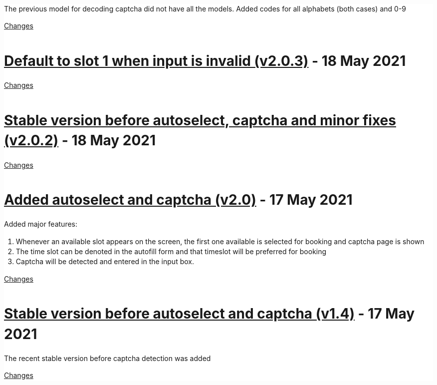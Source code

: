 The previous model for decoding captcha did not have all the models.
Added codes for all alphabets (both cases) and 0-9

[Changes][v2.0.4]


<a name="v2.0.3"></a>
# [Default to slot 1 when input is invalid (v2.0.3)](https://github.com/sushrut111/cowin-automation-extn/releases/tag/v2.0.3) - 18 May 2021



[Changes][v2.0.3]


<a name="v2.0.2"></a>
# [Stable version before autoselect, captcha and minor fixes (v2.0.2)](https://github.com/sushrut111/cowin-automation-extn/releases/tag/v2.0.2) - 18 May 2021



[Changes][v2.0.2]


<a name="v2.0"></a>
# [Added autoselect and captcha (v2.0)](https://github.com/sushrut111/cowin-automation-extn/releases/tag/v2.0) - 17 May 2021

Added major features:
1. Whenever an available slot appears on the screen, the first one available is selected for booking and captcha page is shown
2. The time slot can be denoted in the autofill form and that timeslot will be preferred for booking
3. Captcha will be detected and entered in the input box.

[Changes][v2.0]


<a name="v1.4"></a>
# [Stable version before autoselect and captcha (v1.4)](https://github.com/sushrut111/cowin-automation-extn/releases/tag/v1.4) - 17 May 2021

The recent stable version before captcha detection was added

[Changes][v1.4]


[v4.0.3]: https://github.com/sushrut111/cowin-automation-extn/compare/v4.0.2...v4.0.3
[v4.0.2]: https://github.com/sushrut111/cowin-automation-extn/compare/v4.0.1...v4.0.2
[v4.0.1]: https://github.com/sushrut111/cowin-automation-extn/compare/v4.0.0...v4.0.1
[v4.0.0]: https://github.com/sushrut111/cowin-automation-extn/compare/v3.8.0...v4.0.0
[v3.8.0]: https://github.com/sushrut111/cowin-automation-extn/compare/v3.7.0...v3.8.0
[v3.7.0]: https://github.com/sushrut111/cowin-automation-extn/compare/v3.6.1...v3.7.0
[v3.6.1]: https://github.com/sushrut111/cowin-automation-extn/compare/v3.5.1...v3.6.1
[v3.5.1]: https://github.com/sushrut111/cowin-automation-extn/compare/v3.4.0...v3.5.1
[v3.4.0]: https://github.com/sushrut111/cowin-automation-extn/compare/v3.3.0-autorefresh...v3.4.0
[v3.3.0-autorefresh]: https://github.com/sushrut111/cowin-automation-extn/compare/v3.3.0...v3.3.0-autorefresh
[v3.3.0]: https://github.com/sushrut111/cowin-automation-extn/compare/v3.2.0...v3.3.0
[v3.2.0]: https://github.com/sushrut111/cowin-automation-extn/compare/v3.1.0-kiwi...v3.2.0
[v3.1.0-kiwi]: https://github.com/sushrut111/cowin-automation-extn/compare/v3.1.0...v3.1.0-kiwi
[v3.1.0]: https://github.com/sushrut111/cowin-automation-extn/compare/v3.0.0...v3.1.0
[v3.0.0]: https://github.com/sushrut111/cowin-automation-extn/compare/v2.1.0...v3.0.0
[v2.1.0]: https://github.com/sushrut111/cowin-automation-extn/compare/v2.0.6...v2.1.0
[v2.0.6]: https://github.com/sushrut111/cowin-automation-extn/compare/v2.0.5...v2.0.6
[v2.0.5]: https://github.com/sushrut111/cowin-automation-extn/compare/v2.0.4...v2.0.5
[v2.0.4]: https://github.com/sushrut111/cowin-automation-extn/compare/v2.0.3...v2.0.4
[v2.0.3]: https://github.com/sushrut111/cowin-automation-extn/compare/v2.0.2...v2.0.3
[v2.0.2]: https://github.com/sushrut111/cowin-automation-extn/compare/v2.0...v2.0.2
[v2.0]: https://github.com/sushrut111/cowin-automation-extn/compare/v1.4...v2.0
[v1.4]: https://github.com/sushrut111/cowin-automation-extn/tree/v1.4

 
